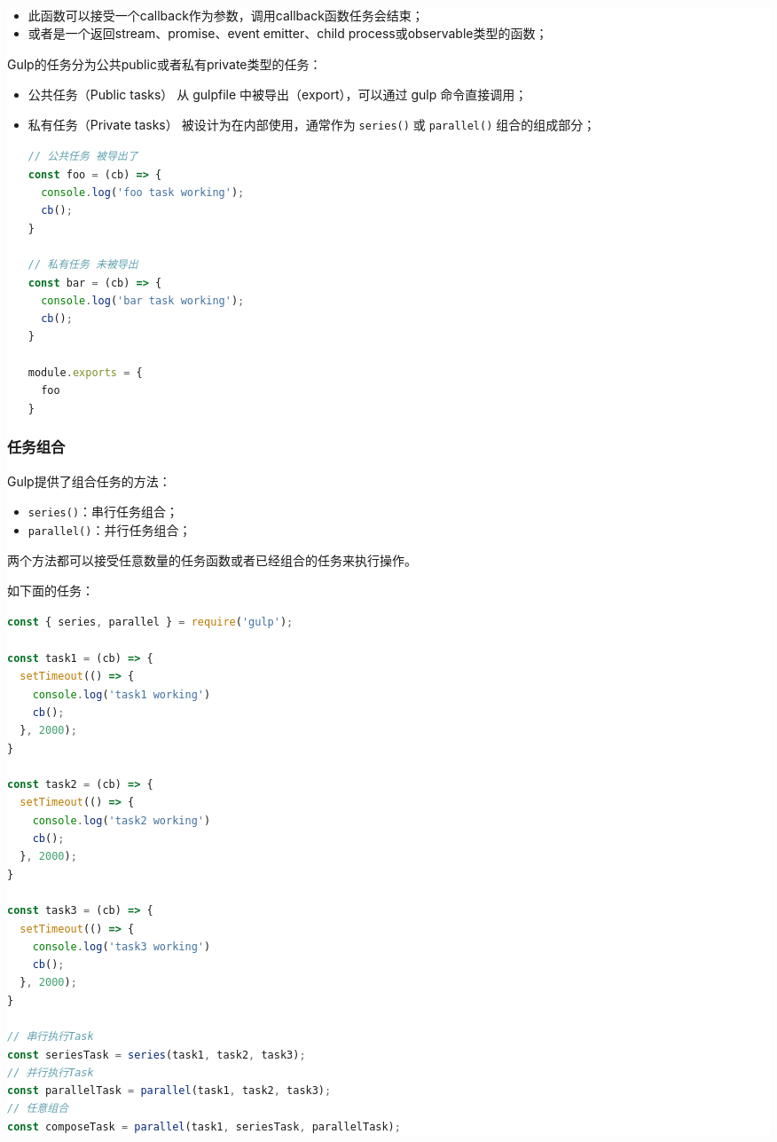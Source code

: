 * 此函数可以接受一个callback作为参数，调用callback函数任务会结束；
* 或者是一个返回stream、promise、event emitter、child process或observable类型的函数；

Gulp的任务分为公共public或者私有private类型的任务：

* 公共任务（Public tasks） 从 gulpfile 中被导出（export），可以通过 gulp 命令直接调用；

* 私有任务（Private tasks） 被设计为在内部使用，通常作为 `series()` 或 `parallel()` 组合的组成部分；

  ```js
  // 公共任务 被导出了
  const foo = (cb) => {
    console.log('foo task working');
    cb();
  }
  
  // 私有任务 未被导出
  const bar = (cb) => {
    console.log('bar task working');
    cb();
  }
  
  module.exports = {
    foo
  }
  ```

### 任务组合

Gulp提供了组合任务的方法：

* `series()`：串行任务组合；
* `parallel()`：并行任务组合；

两个方法都可以接受任意数量的任务函数或者已经组合的任务来执行操作。

如下面的任务：

```js
const { series, parallel } = require('gulp');

const task1 = (cb) => {
  setTimeout(() => {
    console.log('task1 working')
    cb();
  }, 2000);
}

const task2 = (cb) => {
  setTimeout(() => {
    console.log('task2 working')
    cb();
  }, 2000);
}

const task3 = (cb) => {
  setTimeout(() => {
    console.log('task3 working')
    cb();
  }, 2000);
}

// 串行执行Task
const seriesTask = series(task1, task2, task3);
// 并行执行Task
const parallelTask = parallel(task1, task2, task3);
// 任意组合
const composeTask = parallel(task1, seriesTask, parallelTask);
```